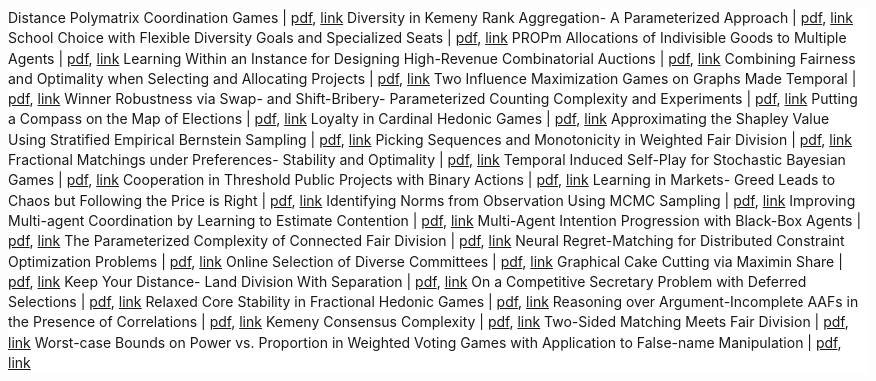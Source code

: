 Distance Polymatrix Coordination Games | [pdf](https://www.ijcai.org/proceedings/2021/0001.pdf), [link](https://www.ijcai.org/proceedings/2021/1)
Diversity in Kemeny Rank Aggregation- A Parameterized Approach | [pdf](https://www.ijcai.org/proceedings/2021/0002.pdf), [link](https://www.ijcai.org/proceedings/2021/2)
School Choice with Flexible Diversity Goals and Specialized Seats | [pdf](https://www.ijcai.org/proceedings/2021/0003.pdf), [link](https://www.ijcai.org/proceedings/2021/3)
PROPm Allocations of Indivisible Goods to Multiple Agents | [pdf](https://www.ijcai.org/proceedings/2021/0004.pdf), [link](https://www.ijcai.org/proceedings/2021/4)
Learning Within an Instance for Designing High-Revenue Combinatorial Auctions | [pdf](https://www.ijcai.org/proceedings/2021/0005.pdf), [link](https://www.ijcai.org/proceedings/2021/5)
Combining Fairness and Optimality when Selecting and Allocating Projects | [pdf](https://www.ijcai.org/proceedings/2021/0006.pdf), [link](https://www.ijcai.org/proceedings/2021/6)
Two Influence Maximization Games on Graphs Made Temporal | [pdf](https://www.ijcai.org/proceedings/2021/0007.pdf), [link](https://www.ijcai.org/proceedings/2021/7)
Winner Robustness via Swap- and Shift-Bribery- Parameterized Counting Complexity and Experiments | [pdf](https://www.ijcai.org/proceedings/2021/0008.pdf), [link](https://www.ijcai.org/proceedings/2021/8)
Putting a Compass on the Map of Elections | [pdf](https://www.ijcai.org/proceedings/2021/0009.pdf), [link](https://www.ijcai.org/proceedings/2021/9)
Loyalty in Cardinal Hedonic Games | [pdf](https://www.ijcai.org/proceedings/2021/0010.pdf), [link](https://www.ijcai.org/proceedings/2021/10)
Approximating the Shapley Value Using Stratified Empirical Bernstein Sampling | [pdf](https://www.ijcai.org/proceedings/2021/0011.pdf), [link](https://www.ijcai.org/proceedings/2021/11)
Picking Sequences and Monotonicity in Weighted Fair Division | [pdf](https://www.ijcai.org/proceedings/2021/0012.pdf), [link](https://www.ijcai.org/proceedings/2021/12)
Fractional Matchings under Preferences- Stability and Optimality | [pdf](https://www.ijcai.org/proceedings/2021/0013.pdf), [link](https://www.ijcai.org/proceedings/2021/13)
Temporal Induced Self-Play for Stochastic Bayesian Games | [pdf](https://www.ijcai.org/proceedings/2021/0014.pdf), [link](https://www.ijcai.org/proceedings/2021/14)
Cooperation in Threshold Public Projects with Binary Actions | [pdf](https://www.ijcai.org/proceedings/2021/0015.pdf), [link](https://www.ijcai.org/proceedings/2021/15)
Learning in Markets- Greed Leads to Chaos but Following the Price is Right | [pdf](https://www.ijcai.org/proceedings/2021/0016.pdf), [link](https://www.ijcai.org/proceedings/2021/16)
Identifying Norms from Observation Using MCMC Sampling | [pdf](https://www.ijcai.org/proceedings/2021/0017.pdf), [link](https://www.ijcai.org/proceedings/2021/17)
Improving Multi-agent Coordination by Learning to Estimate Contention | [pdf](https://www.ijcai.org/proceedings/2021/0018.pdf), [link](https://www.ijcai.org/proceedings/2021/18)
Multi-Agent Intention Progression with Black-Box Agents | [pdf](https://www.ijcai.org/proceedings/2021/0019.pdf), [link](https://www.ijcai.org/proceedings/2021/19)
The Parameterized Complexity of Connected Fair Division | [pdf](https://www.ijcai.org/proceedings/2021/0020.pdf), [link](https://www.ijcai.org/proceedings/2021/20)
Neural Regret-Matching for Distributed Constraint Optimization Problems | [pdf](https://www.ijcai.org/proceedings/2021/0021.pdf), [link](https://www.ijcai.org/proceedings/2021/21)
Online Selection of Diverse Committees | [pdf](https://www.ijcai.org/proceedings/2021/0022.pdf), [link](https://www.ijcai.org/proceedings/2021/22)
Graphical Cake Cutting via Maximin Share | [pdf](https://www.ijcai.org/proceedings/2021/0023.pdf), [link](https://www.ijcai.org/proceedings/2021/23)
Keep Your Distance- Land Division With Separation | [pdf](https://www.ijcai.org/proceedings/2021/0024.pdf), [link](https://www.ijcai.org/proceedings/2021/24)
On a Competitive Secretary Problem with Deferred Selections | [pdf](https://www.ijcai.org/proceedings/2021/0025.pdf), [link](https://www.ijcai.org/proceedings/2021/25)
Relaxed Core Stability in Fractional Hedonic Games | [pdf](https://www.ijcai.org/proceedings/2021/0026.pdf), [link](https://www.ijcai.org/proceedings/2021/26)
Reasoning over Argument-Incomplete AAFs in the Presence of Correlations | [pdf](https://www.ijcai.org/proceedings/2021/0027.pdf), [link](https://www.ijcai.org/proceedings/2021/27)
Kemeny Consensus Complexity | [pdf](https://www.ijcai.org/proceedings/2021/0028.pdf), [link](https://www.ijcai.org/proceedings/2021/28)
Two-Sided Matching Meets Fair Division | [pdf](https://www.ijcai.org/proceedings/2021/0029.pdf), [link](https://www.ijcai.org/proceedings/2021/29)
Worst-case Bounds on Power vs. Proportion in Weighted Voting Games with Application to False-name Manipulation | [pdf](https://www.ijcai.org/proceedings/2021/0030.pdf), [link](https://www.ijcai.org/proceedings/2021/30)